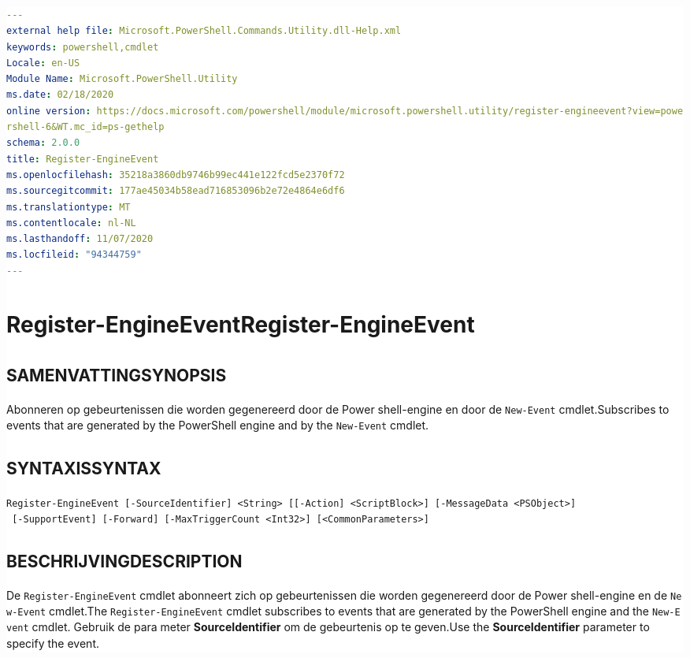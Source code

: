 ```yaml
---
external help file: Microsoft.PowerShell.Commands.Utility.dll-Help.xml
keywords: powershell,cmdlet
Locale: en-US
Module Name: Microsoft.PowerShell.Utility
ms.date: 02/18/2020
online version: https://docs.microsoft.com/powershell/module/microsoft.powershell.utility/register-engineevent?view=powershell-6&WT.mc_id=ps-gethelp
schema: 2.0.0
title: Register-EngineEvent
ms.openlocfilehash: 35218a3860db9746b99ec441e122fcd5e2370f72
ms.sourcegitcommit: 177ae45034b58ead716853096b2e72e4864e6df6
ms.translationtype: MT
ms.contentlocale: nl-NL
ms.lasthandoff: 11/07/2020
ms.locfileid: "94344759"
---
```

# <span data-ttu-id="05a76-103">Register-EngineEvent</span><span class="sxs-lookup"><span data-stu-id="05a76-103">Register-EngineEvent</span></span>

## <span data-ttu-id="05a76-104">SAMENVATTING</span><span class="sxs-lookup"><span data-stu-id="05a76-104">SYNOPSIS</span></span>
<span data-ttu-id="05a76-105">Abonneren op gebeurtenissen die worden gegenereerd door de Power shell-engine en door de `New-Event` cmdlet.</span><span class="sxs-lookup"><span data-stu-id="05a76-105">Subscribes to events that are generated by the PowerShell engine and by the `New-Event` cmdlet.</span></span>

## <span data-ttu-id="05a76-106">SYNTAXIS</span><span class="sxs-lookup"><span data-stu-id="05a76-106">SYNTAX</span></span>

```
Register-EngineEvent [-SourceIdentifier] <String> [[-Action] <ScriptBlock>] [-MessageData <PSObject>]
 [-SupportEvent] [-Forward] [-MaxTriggerCount <Int32>] [<CommonParameters>]
```

## <span data-ttu-id="05a76-107">BESCHRIJVING</span><span class="sxs-lookup"><span data-stu-id="05a76-107">DESCRIPTION</span></span>

<span data-ttu-id="05a76-108">De `Register-EngineEvent` cmdlet abonneert zich op gebeurtenissen die worden gegenereerd door de Power shell-engine en de `New-Event` cmdlet.</span><span class="sxs-lookup"><span data-stu-id="05a76-108">The `Register-EngineEvent` cmdlet subscribes to events that are generated by the PowerShell engine and the `New-Event` cmdlet.</span></span> <span data-ttu-id="05a76-109">Gebruik de para meter **SourceIdentifier** om de gebeurtenis op te geven.</span><span class="sxs-lookup"><span data-stu-id="05a76-109">Use the **SourceIdentifier** parameter to specify the event.</span></span>
